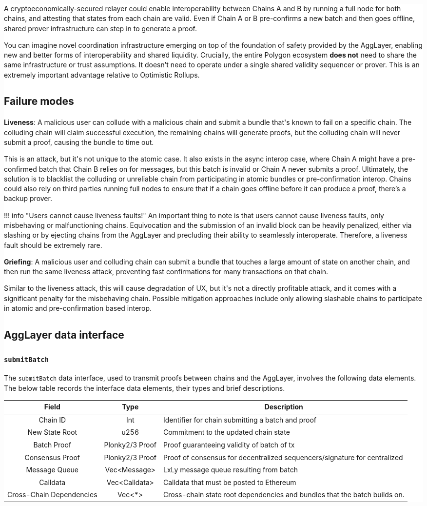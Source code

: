 A cryptoeconomically-secured relayer could enable interoperability between Chains A and B by running a full node for both chains, and attesting that states from each chain are valid. Even if Chain A or B pre-confirms a new batch and then goes offline, shared prover infrastructure can step in to generate a proof.

You can imagine novel coordination infrastructure emerging on top of the foundation of safety provided by the AggLayer, enabling new and better forms of interoperability and shared liquidity. Crucially, the entire Polygon ecosystem **does not** need to share the same infrastructure or trust assumptions. It doesn’t need to operate under a single shared validity sequencer or prover. This is an extremely important advantage relative to Optimistic Rollups.

## Failure modes
    
**Liveness**: A malicious user can collude with a malicious chain and submit a bundle that's known to fail on a specific chain. The colluding chain will claim successful execution, the remaining chains will generate proofs, but the colluding chain will never submit a proof, causing the bundle to time out. 
    
This is an attack, but it's not unique to the atomic case. It also exists in the async interop case, where Chain A might have a pre-confirmed batch that Chain B relies on for messages, but this batch is invalid or Chain A never submits a proof. Ultimately, the solution is to blacklist the colluding or unreliable chain from participating in atomic bundles or pre-confirmation interop. Chains could also rely on third parties running full nodes to ensure that if a chain goes offline before it can produce a proof, there’s a backup prover.

!!! info "Users cannot cause liveness faults!"
    An important thing to note is that users cannot cause liveness faults, only misbehaving or malfunctioning chains. Equivocation and the submission of an invalid block can be heavily penalized, either via slashing or by ejecting chains from the AggLayer and precluding their ability to seamlessly interoperate. Therefore, a liveness fault should be extremely rare.
    
**Griefing**: A malicious user and colluding chain can submit a bundle that touches a large amount of state on another chain, and then run the same liveness attack, preventing fast confirmations for many transactions on that chain.
    
Similar to the liveness attack, this will cause degradation of UX, but it's not a directly profitable attack, and it comes with a significant penalty for the misbehaving chain. Possible mitigation approaches include only allowing slashable chains to participate in atomic and pre-confirmation based interop.

## AggLayer data interface 

### **`submitBatch`**

The `submitBatch` data interface, used to transmit proofs between chains and the AggLayer, involves the following data elements. The below table records the interface data elements, their types and brief descriptions.

|          Field           |      Type       | Description                                                               |
| :----------------------: | :-------------: | ------------------------------------------------------------------------- |
|         Chain ID         |       Int       | Identifier for chain submitting a batch and proof                         |
|      New State Root      |      u256       | Commitment to the updated chain state                                     |
|       Batch Proof        | Plonky2/3 Proof | Proof guaranteeing validity of batch of tx                                |
|     Consensus Proof      | Plonky2/3 Proof | Proof of consensus for decentralized sequencers/signature for centralized |
|      Message Queue       |  Vec&lt;Message&gt;   | LxLy message queue resulting from batch                                   |
|         Calldata         |  Vec&lt;Calldata&gt;  | Calldata that must be posted to Ethereum                                  |
| Cross-Chain Dependencies |     Vec<*>      | Cross-chain state root dependencies and bundles that the batch builds on. |
